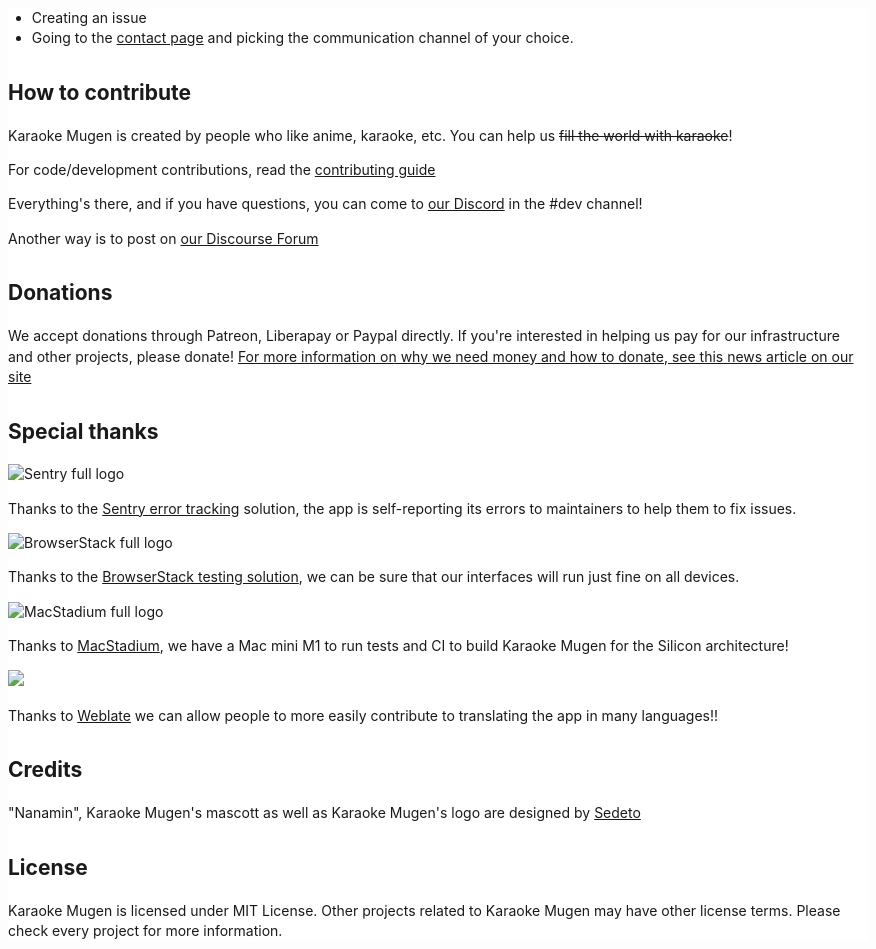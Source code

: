 - Creating an issue
- Going to the [contact page](http://mugen.karaokes.moe/en/contact.html) and picking the communication channel of your choice.

## How to contribute

Karaoke Mugen is created by people who like anime, karaoke, etc. You can help us ~~fill the world with karaoke~~!

For code/development contributions, read the [contributing guide](CONTRIBUTING.md)

Everything's there, and if you have questions, you can come to [our Discord](http://karaokes.moe/discord) in the #dev channel!

Another way is to post on [our Discourse Forum](https://discourse.karaokes.moe)

## Donations

We accept donations through Patreon, Liberapay or Paypal directly. If you're interested in helping us pay for our infrastructure and other projects, please donate! [For more information on why we need money and how to donate, see this news article on our site](https://mugen.karaokes.moe/en/2021/11/16/donations.html)

## Special thanks

<img src="https://sentry-brand.storage.googleapis.com/sentry-logo-black.png" alt="Sentry full logo" width="125"/>

Thanks to the [Sentry error tracking](https://sentry.io/welcome?utm_source=KaraokeMugen) solution, the app is self-reporting its errors to maintainers to help them to fix issues.<br/>

<img src="https://gitlab.com/karaokemugen/code/karaokemugen-app/uploads/dba8fa95d7b4f1fac5e5877c72257f36/image.png" alt="BrowserStack full logo" width="125" />

Thanks to the [BrowserStack testing solution](https://browserstack.com), we can be sure that our interfaces will run just fine on all devices.

<img src="https://uploads-ssl.webflow.com/5ac3c046c82724970fc60918/5c019d917bba312af7553b49_MacStadium-developerlogo.png" alt="MacStadium full logo" width="125"/>

Thanks to [MacStadium](http://www.macstadium.com), we have a Mac mini M1 to run tests and CI to build Karaoke Mugen for the Silicon architecture!

<img src="https://upload.wikimedia.org/wikipedia/commons/thumb/6/69/Weblate_logo.svg/1024px-Weblate_logo.svg.png" alts="Weblate logo" width="125"/>

Thanks to [Weblate](https://weblate.org) we can allow people to more easily contribute to translating the app in many languages!!

## Credits

"Nanamin", Karaoke Mugen's mascott as well as Karaoke Mugen's logo are designed by [Sedeto](http://sedeto.fr)

## License

Karaoke Mugen is licensed under MIT License. Other projects related to Karaoke Mugen may have other license terms. Please check every project for more information.
